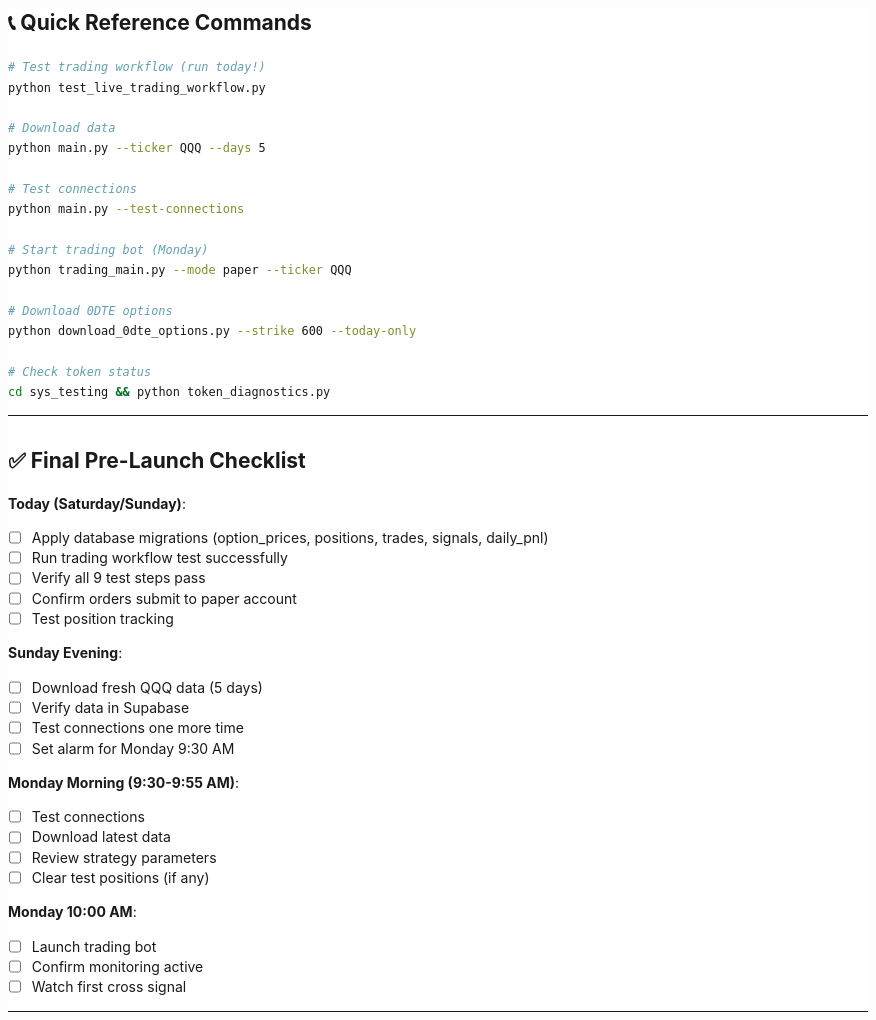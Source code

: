 
## 📞 Quick Reference Commands

```bash
# Test trading workflow (run today!)
python test_live_trading_workflow.py

# Download data
python main.py --ticker QQQ --days 5

# Test connections
python main.py --test-connections

# Start trading bot (Monday)
python trading_main.py --mode paper --ticker QQQ

# Download 0DTE options
python download_0dte_options.py --strike 600 --today-only

# Check token status
cd sys_testing && python token_diagnostics.py
```

---

## ✅ Final Pre-Launch Checklist

**Today (Saturday/Sunday)**:
- [ ] Apply database migrations (option_prices, positions, trades, signals, daily_pnl)
- [ ] Run trading workflow test successfully
- [ ] Verify all 9 test steps pass
- [ ] Confirm orders submit to paper account
- [ ] Test position tracking

**Sunday Evening**:
- [ ] Download fresh QQQ data (5 days)
- [ ] Verify data in Supabase
- [ ] Test connections one more time
- [ ] Set alarm for Monday 9:30 AM

**Monday Morning (9:30-9:55 AM)**:
- [ ] Test connections
- [ ] Download latest data
- [ ] Review strategy parameters
- [ ] Clear test positions (if any)

**Monday 10:00 AM**:
- [ ] Launch trading bot
- [ ] Confirm monitoring active
- [ ] Watch first cross signal

---
